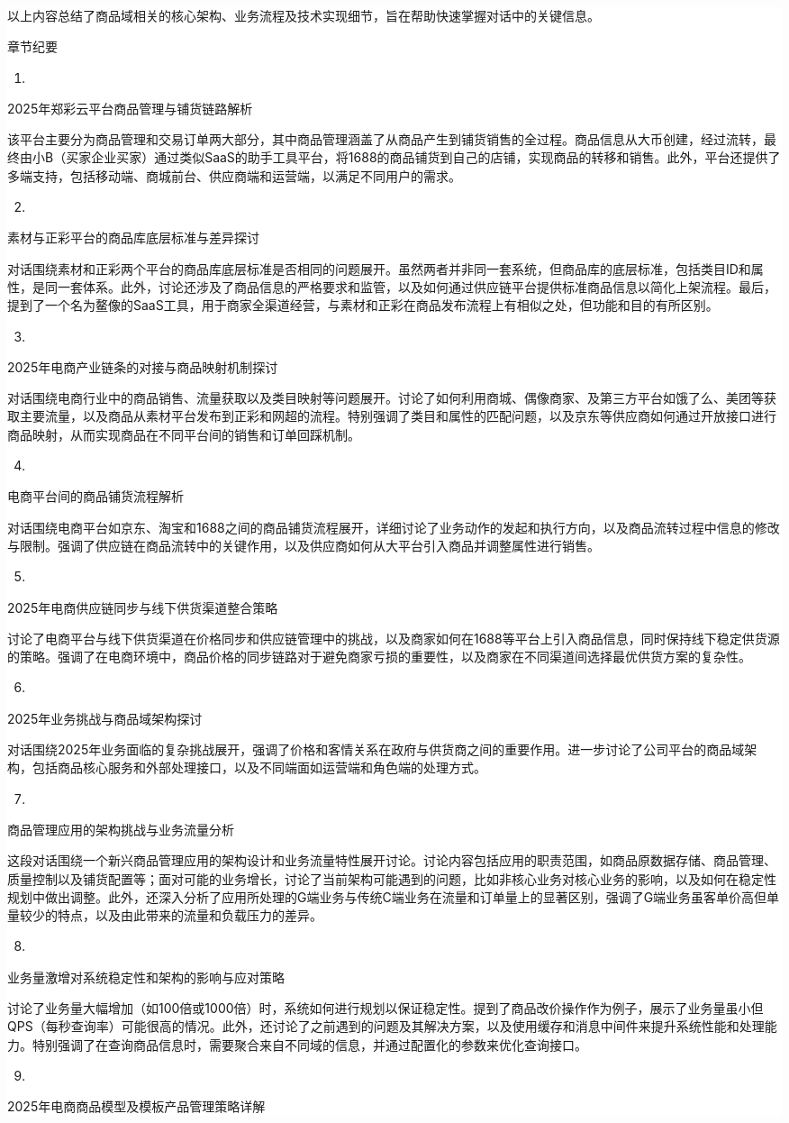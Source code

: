 以上内容总结了商品域相关的核心架构、业务流程及技术实现细节，旨在帮助快速掌握对话中的关键信息。

章节纪要

1.

2025年郑彩云平台商品管理与铺货链路解析

该平台主要分为商品管理和交易订单两大部分，其中商品管理涵盖了从商品产生到铺货销售的全过程。商品信息从大币创建，经过流转，最终由小B（买家企业买家）通过类似SaaS的助手工具平台，将1688的商品铺货到自己的店铺，实现商品的转移和销售。此外，平台还提供了多端支持，包括移动端、商城前台、供应商端和运营端，以满足不同用户的需求。

2.

素材与正彩平台的商品库底层标准与差异探讨

对话围绕素材和正彩两个平台的商品库底层标准是否相同的问题展开。虽然两者并非同一套系统，但商品库的底层标准，包括类目ID和属性，是同一套体系。此外，讨论还涉及了商品信息的严格要求和监管，以及如何通过供应链平台提供标准商品信息以简化上架流程。最后，提到了一个名为鳌像的SaaS工具，用于商家全渠道经营，与素材和正彩在商品发布流程上有相似之处，但功能和目的有所区别。

3.

2025年电商产业链条的对接与商品映射机制探讨

对话围绕电商行业中的商品销售、流量获取以及类目映射等问题展开。讨论了如何利用商城、偶像商家、及第三方平台如饿了么、美团等获取主要流量，以及商品从素材平台发布到正彩和网超的流程。特别强调了类目和属性的匹配问题，以及京东等供应商如何通过开放接口进行商品映射，从而实现商品在不同平台间的销售和订单回踩机制。

4.

电商平台间的商品铺货流程解析

对话围绕电商平台如京东、淘宝和1688之间的商品铺货流程展开，详细讨论了业务动作的发起和执行方向，以及商品流转过程中信息的修改与限制。强调了供应链在商品流转中的关键作用，以及供应商如何从大平台引入商品并调整属性进行销售。

5.

2025年电商供应链同步与线下供货渠道整合策略

讨论了电商平台与线下供货渠道在价格同步和供应链管理中的挑战，以及商家如何在1688等平台上引入商品信息，同时保持线下稳定供货源的策略。强调了在电商环境中，商品价格的同步链路对于避免商家亏损的重要性，以及商家在不同渠道间选择最优供货方案的复杂性。

6.

2025年业务挑战与商品域架构探讨

对话围绕2025年业务面临的复杂挑战展开，强调了价格和客情关系在政府与供货商之间的重要作用。进一步讨论了公司平台的商品域架构，包括商品核心服务和外部处理接口，以及不同端面如运营端和角色端的处理方式。

7.

商品管理应用的架构挑战与业务流量分析

这段对话围绕一个新兴商品管理应用的架构设计和业务流量特性展开讨论。讨论内容包括应用的职责范围，如商品原数据存储、商品管理、质量控制以及铺货配置等；面对可能的业务增长，讨论了当前架构可能遇到的问题，比如非核心业务对核心业务的影响，以及如何在稳定性规划中做出调整。此外，还深入分析了应用所处理的G端业务与传统C端业务在流量和订单量上的显著区别，强调了G端业务虽客单价高但单量较少的特点，以及由此带来的流量和负载压力的差异。

8.

业务量激增对系统稳定性和架构的影响与应对策略

讨论了业务量大幅增加（如100倍或1000倍）时，系统如何进行规划以保证稳定性。提到了商品改价操作作为例子，展示了业务量虽小但QPS（每秒查询率）可能很高的情况。此外，还讨论了之前遇到的问题及其解决方案，以及使用缓存和消息中间件来提升系统性能和处理能力。特别强调了在查询商品信息时，需要聚合来自不同域的信息，并通过配置化的参数来优化查询接口。

9.

2025年电商商品模型及模板产品管理策略详解
